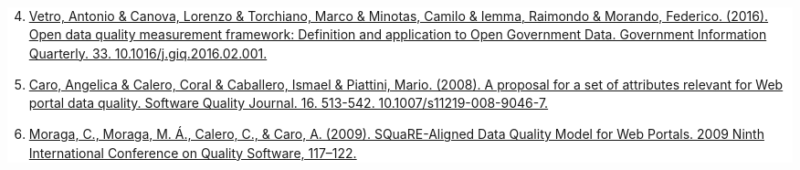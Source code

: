 4. [Vetro, Antonio & Canova, Lorenzo & Torchiano, Marco & Minotas, Camilo & Iemma, Raimondo & Morando, Federico. (2016). Open data quality measurement framework: Definition and application to Open Government Data. Government Information Quarterly. 33. 10.1016/j.giq.2016.02.001.](https://www.researchgate.net/publication/295394863_Open_data_quality_measurement_framework_Definition_and_application_to_Open_Government_Data)

5. [Caro, Angelica & Calero, Coral & Caballero, Ismael & Piattini, Mario. (2008). A proposal for a set of attributes relevant for Web portal data quality. Software Quality Journal. 16. 513-542. 10.1007/s11219-008-9046-7. ](https://www.researchgate.net/publication/220635758_A_proposal_for_a_set_of_attributes_relevant_for_Web_portal_data_quality)

6. [Moraga, C., Moraga, M. Á., Calero, C., & Caro, A. (2009). SQuaRE-Aligned Data Quality Model for Web Portals. 2009 Ninth International Conference on Quality Software, 117–122. ](https://ieeexplore.ieee.org/document/5381502)